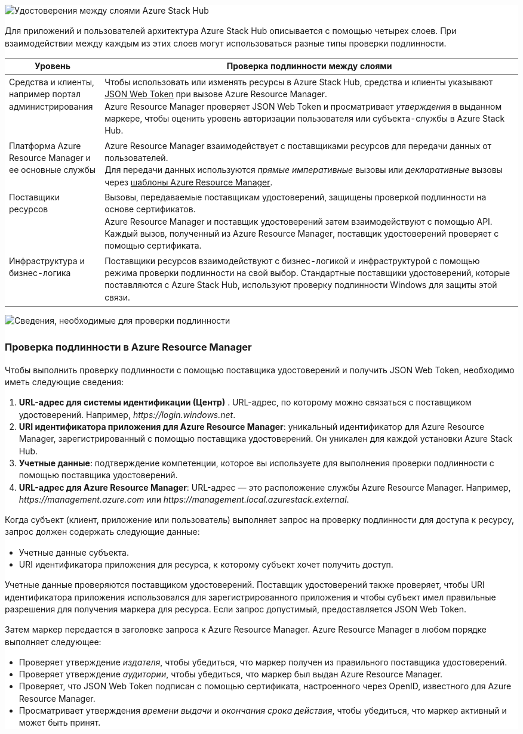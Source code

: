 ![Удостоверения между слоями Azure Stack Hub](media/azure-stack-identity-overview/identity-layers.png)

Для приложений и пользователей архитектура Azure Stack Hub описывается с помощью четырех слоев. При взаимодействии между каждым из этих слоев могут использоваться разные типы проверки подлинности.

|Уровень    |Проверка подлинности между слоями  |
|---------|---------|
|Средства и клиенты, например портал администрирования     | Чтобы использовать или изменять ресурсы в Azure Stack Hub, средства и клиенты указывают [JSON Web Token](/azure/active-directory/develop/active-directory-token-and-claims) при вызове Azure Resource Manager. <br>Azure Resource Manager проверяет JSON Web Token и просматривает *утверждения* в выданном маркере, чтобы оценить уровень авторизации пользователя или субъекта-службы в Azure Stack Hub. |
|Платформа Azure Resource Manager и ее основные службы     |Azure Resource Manager взаимодействует с поставщиками ресурсов для передачи данных от пользователей. <br> Для передачи данных используются *прямые императивные* вызовы или *декларативные* вызовы через [шаблоны Azure Resource Manager](/azure-stack/user/azure-stack-arm-templates).|
|Поставщики ресурсов     |Вызовы, передаваемые поставщикам удостоверений, защищены проверкой подлинности на основе сертификатов. <br>Azure Resource Manager и поставщик удостоверений затем взаимодействуют с помощью API. Каждый вызов, полученный из Azure Resource Manager, поставщик удостоверений проверяет с помощью сертификата.|
|Инфраструктура и бизнес-логика     |Поставщики ресурсов взаимодействуют с бизнес-логикой и инфраструктурой с помощью режима проверки подлинности на свой выбор. Стандартные поставщики удостоверений, которые поставляются с Azure Stack Hub, используют проверку подлинности Windows для защиты этой связи.|

![Сведения, необходимые для проверки подлинности](media/azure-stack-identity-overview/authentication.png)

### <a name="authenticate-to-azure-resource-manager"></a>Проверка подлинности в Azure Resource Manager

Чтобы выполнить проверку подлинности с помощью поставщика удостоверений и получить JSON Web Token, необходимо иметь следующие сведения:

1. **URL-адрес для системы идентификации (Центр)** . URL-адрес, по которому можно связаться с поставщиком удостоверений. Например, *https:\//login.windows.net*.
2. **URI идентификатора приложения для Azure Resource Manager**: уникальный идентификатор для Azure Resource Manager, зарегистрированный с помощью поставщика удостоверений. Он уникален для каждой установки Azure Stack Hub.
3. **Учетные данные**: подтверждение компетенции, которое вы используете для выполнения проверки подлинности с помощью поставщика удостоверений.
4. **URL-адрес для Azure Resource Manager**: URL-адрес — это расположение службы Azure Resource Manager. Например, *https:\//management.azure.com* или *https:\//management.local.azurestack.external*.

Когда субъект (клиент, приложение или пользователь) выполняет запрос на проверку подлинности для доступа к ресурсу, запрос должен содержать следующие данные:

- Учетные данные субъекта.
- URI идентификатора приложения для ресурса, к которому субъект хочет получить доступ.

Учетные данные проверяются поставщиком удостоверений. Поставщик удостоверений также проверяет, чтобы URI идентификатора приложения использовался для зарегистрированного приложения и чтобы субъект имел правильные разрешения для получения маркера для ресурса. Если запрос допустимый, предоставляется JSON Web Token.

Затем маркер передается в заголовке запроса к Azure Resource Manager. Azure Resource Manager в любом порядке выполняет следующее:

- Проверяет утверждение *издателя*, чтобы убедиться, что маркер получен из правильного поставщика удостоверений.
- Проверяет утверждение *аудитории*, чтобы убедиться, что маркер был выдан Azure Resource Manager.
- Проверяет, что JSON Web Token подписан с помощью сертификата, настроенного через OpenID, известного для Azure Resource Manager.
- Просматривает утверждения *времени выдачи* и *окончания срока действия*, чтобы убедиться, что маркер активный и может быть принят.

